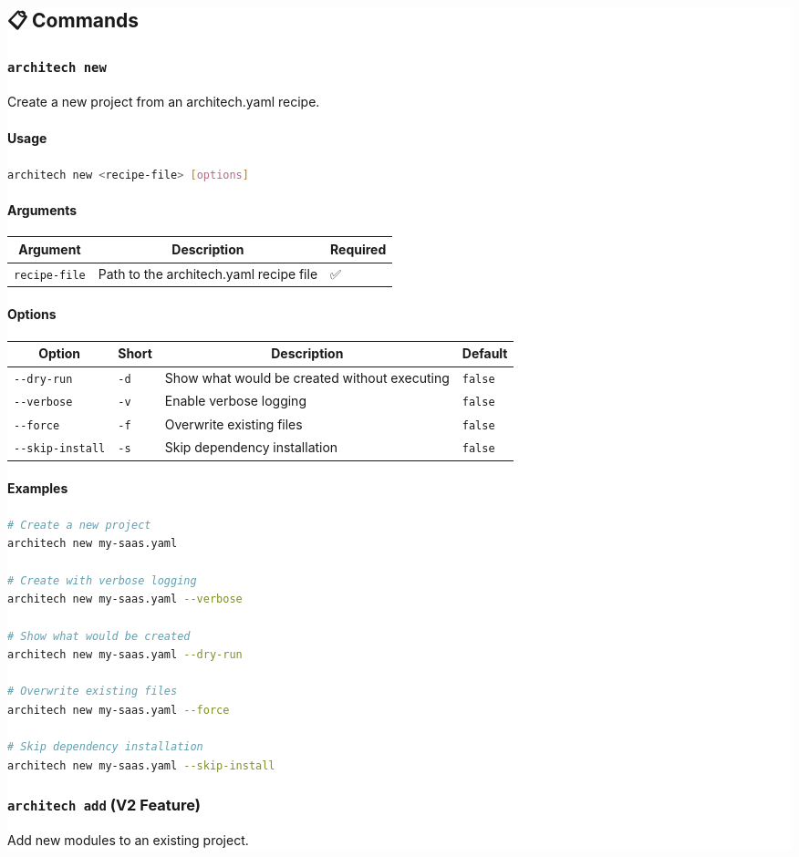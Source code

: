 ## 📋 Commands

### `architech new`

Create a new project from an architech.yaml recipe.

#### Usage

```bash
architech new <recipe-file> [options]
```

#### Arguments

| Argument | Description | Required |
|----------|-------------|----------|
| `recipe-file` | Path to the architech.yaml recipe file | ✅ |

#### Options

| Option | Short | Description | Default |
|--------|-------|-------------|---------|
| `--dry-run` | `-d` | Show what would be created without executing | `false` |
| `--verbose` | `-v` | Enable verbose logging | `false` |
| `--force` | `-f` | Overwrite existing files | `false` |
| `--skip-install` | `-s` | Skip dependency installation | `false` |

#### Examples

```bash
# Create a new project
architech new my-saas.yaml

# Create with verbose logging
architech new my-saas.yaml --verbose

# Show what would be created
architech new my-saas.yaml --dry-run

# Overwrite existing files
architech new my-saas.yaml --force

# Skip dependency installation
architech new my-saas.yaml --skip-install
```

### `architech add` (V2 Feature)

Add new modules to an existing project.
